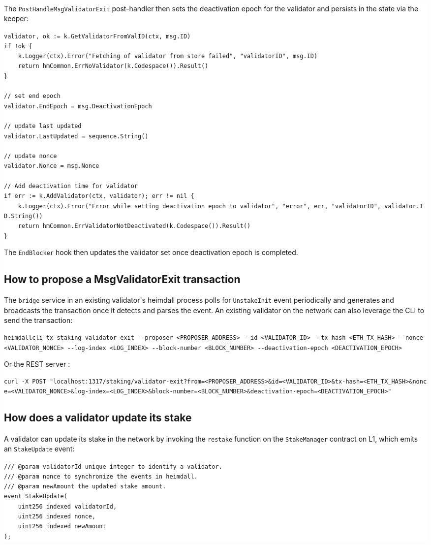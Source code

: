 The `PostHandleMsgValidatorExit` post-handler then sets the deactivation epoch for the validator and persists in the state via the keeper:

```
validator, ok := k.GetValidatorFromValID(ctx, msg.ID)
if !ok {
	k.Logger(ctx).Error("Fetching of validator from store failed", "validatorID", msg.ID)
	return hmCommon.ErrNoValidator(k.Codespace()).Result()
}

// set end epoch
validator.EndEpoch = msg.DeactivationEpoch

// update last updated
validator.LastUpdated = sequence.String()

// update nonce
validator.Nonce = msg.Nonce

// Add deactivation time for validator
if err := k.AddValidator(ctx, validator); err != nil {
	k.Logger(ctx).Error("Error while setting deactivation epoch to validator", "error", err, "validatorID", validator.ID.String())
	return hmCommon.ErrValidatorNotDeactivated(k.Codespace()).Result()
}
```

The `EndBlocker` hook then updates the validator set once deactivation epoch is completed.

## How to propose a MsgValidatorExit transaction

The `bridge` service in an existing validator's heimdall process polls for `UnstakeInit` event periodically and generates and broadcasts the transaction once it detects and parses the event. An existing validator on the network can also leverage the CLI to send the transaction:

```
heimdallcli tx staking validator-exit --proposer <PROPOSER_ADDRESS> --id <VALIDATOR_ID> --tx-hash <ETH_TX_HASH> --nonce <VALIDATOR_NONCE> --log-index <LOG_INDEX> --block-number <BLOCK_NUMBER> --deactivation-epoch <DEACTIVATION_EPOCH>
```

Or the REST server :

```
curl -X POST "localhost:1317/staking/validator-exit?from=<PROPOSER_ADDRESS>&id=<VALIDATOR_ID>&tx-hash=<ETH_TX_HASH>&nonce=<VALIDATOR_NONCE>&log-index=<LOG_INDEX>&block-number=<BLOCK_NUMBER>&deactivation-epoch=<DEACTIVATION_EPOCH>"
```

## How does a validator update its stake

A validator can update its stake in the network by invoking the `restake` function on the `StakeManager` contract on L1, which emits an `StakeUpdate` event:

```
/// @param validatorId unique integer to identify a validator.
/// @param nonce to synchronize the events in heimdall.
/// @param newAmount the updated stake amount.
event StakeUpdate(
    uint256 indexed validatorId,
    uint256 indexed nonce,
    uint256 indexed newAmount
);
```
